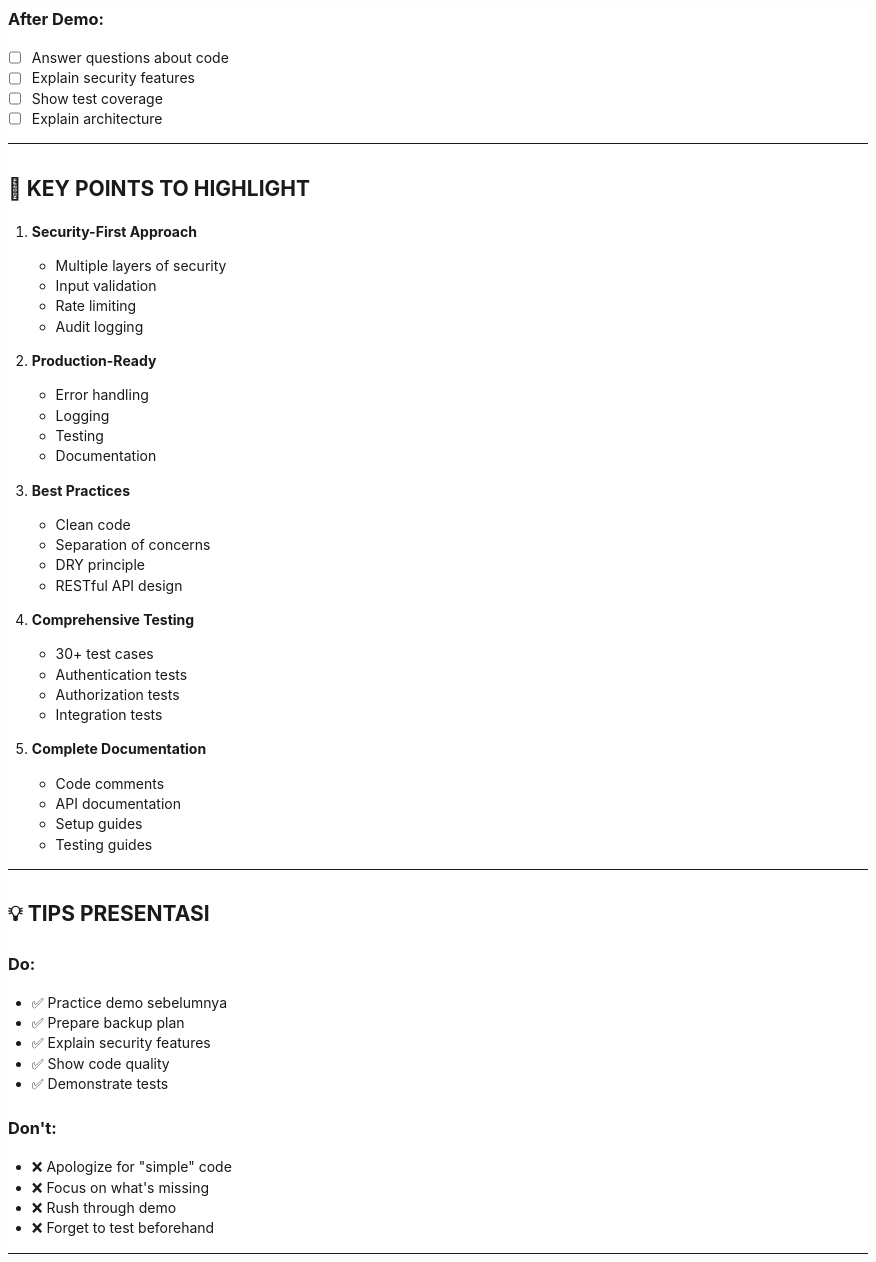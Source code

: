 ### After Demo:
- [ ] Answer questions about code
- [ ] Explain security features
- [ ] Show test coverage
- [ ] Explain architecture

---

## 🎯 KEY POINTS TO HIGHLIGHT

1. **Security-First Approach**
   - Multiple layers of security
   - Input validation
   - Rate limiting
   - Audit logging

2. **Production-Ready**
   - Error handling
   - Logging
   - Testing
   - Documentation

3. **Best Practices**
   - Clean code
   - Separation of concerns
   - DRY principle
   - RESTful API design

4. **Comprehensive Testing**
   - 30+ test cases
   - Authentication tests
   - Authorization tests
   - Integration tests

5. **Complete Documentation**
   - Code comments
   - API documentation
   - Setup guides
   - Testing guides

---

## 💡 TIPS PRESENTASI

### Do:
- ✅ Practice demo sebelumnya
- ✅ Prepare backup plan
- ✅ Explain security features
- ✅ Show code quality
- ✅ Demonstrate tests

### Don't:
- ❌ Apologize for "simple" code
- ❌ Focus on what's missing
- ❌ Rush through demo
- ❌ Forget to test beforehand

---
